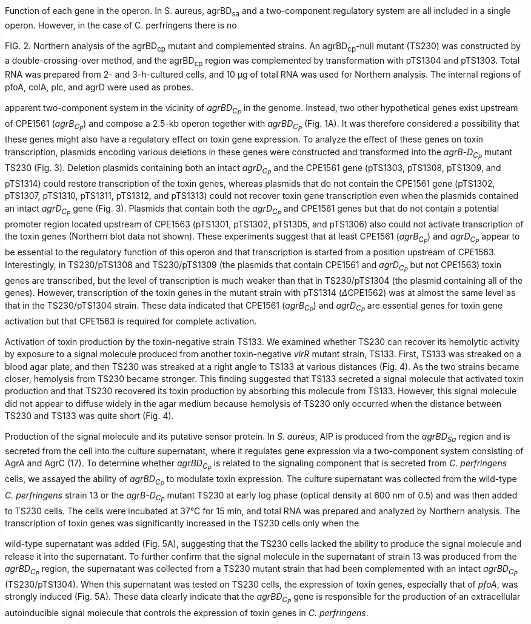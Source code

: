 Function of each gene in the operon. In S. aureus, agrBD<sub>sa</sub> and a two-component regulatory system are all included in a single operon. However, in the case of C. perfringens there is no

FIG. 2. Northern analysis of the agrBD<sub>cp</sub> mutant and complemented strains. An agrBD<sub>cp</sub>-null mutant (TS230) was constructed by a double-crossing-over method, and the agrBD<sub>cp</sub> region was complemented by transformation with pTS1304 and pTS1303. Total RNA was prepared from 2- and 3-h-cultured cells, and 10 μg of total RNA was used for Northern analysis. The internal regions of pfoA, colA, plc, and agrD were used as probes.

apparent two-component system in the vicinity of $agrBD_{C_P}$ in the genome. Instead, two other hypothetical genes exist upstream of CPE1561 ($agrB_{C_P}$) and compose a 2.5-kb operon together with $agrBD_{C_P}$ (Fig. 1A). It was therefore considered a possibility that these genes might also have a regulatory effect on toxin gene expression. To analyze the effect of these genes on toxin transcription, plasmids encoding various deletions in these genes were constructed and transformed into the $agrB$-$D_{C_P}$ mutant TS230 (Fig. 3). Deletion plasmids containing both an intact $agrD_{C_P}$ and the CPE1561 gene (pTS1303, pTS1308, pTS1309, and pTS1314) could restore transcription of the toxin genes, whereas plasmids that do not contain the CPE1561 gene (pTS1302, pTS1307, pTS1310, pTS1311, pTS1312, and pTS1313) could not recover toxin gene transcription even when the plasmids contained an intact $agrD_{C_P}$ gene (Fig. 3). Plasmids that contain both the $agrD_{C_P}$ and CPE1561 genes but that do not contain a potential promoter region located upstream of CPE1563 (pTS1301, pTS1302, pTS1305, and pTS1306) also could not activate transcription of the toxin genes (Northern blot data not shown). These experiments suggest that at least CPE1561 ($agrB_{C_P}$) and $agrD_{C_P}$ appear to be essential to the regulatory function of this operon and that transcription is started from a position upstream of CPE1563. Interestingly, in TS230/pTS1308 and TS230/pTS1309 (the plasmids that contain CPE1561 and $agrD_{C_P}$ but not CPE1563) toxin genes are transcribed, but the level of transcription is much weaker than that in TS230/pTS1304 (the plasmid containing all of the genes). However, transcription of the toxin genes in the mutant strain with pTS1314 ($\Delta$CPE1562) was at almost the same level as that in the TS230/pTS1304 strain. These data indicated that CPE1561 ($agrB_{C_P}$) and $agrD_{C_P}$ are essential genes for toxin gene activation but that CPE1563 is required for complete activation.

Activation of toxin production by the toxin-negative strain TS133. We examined whether TS230 can recover its hemolytic activity by exposure to a signal molecule produced from another toxin-negative $virR$ mutant strain, TS133. First, TS133 was streaked on a blood agar plate, and then TS230 was streaked at a right angle to TS133 at various distances (Fig. 4). As the two strains became closer, hemolysis from TS230 became stronger. This finding suggested that TS133 secreted a signal molecule that activated toxin production and that TS230 recovered its toxin production by absorbing this molecule from TS133. However, this signal molecule did not appear to diffuse widely in the agar medium because hemolysis of TS230 only occurred when the distance between TS230 and TS133 was quite short (Fig. 4).

Production of the signal molecule and its putative sensor protein. In *S. aureus*, AIP is produced from the $agrBD_{Sa}$ region and is secreted from the cell into the culture supernatant, where it regulates gene expression via a two-component system consisting of AgrA and AgrC (17). To determine whether $agrBD_{C_P}$ is related to the signaling component that is secreted from *C. perfringens* cells, we assayed the ability of $agrBD_{C_P}$ to modulate toxin expression. The culture supernatant was collected from the wild-type *C. perfringens* strain 13 or the $agrB$-$D_{C_P}$ mutant TS230 at early log phase (optical density at 600 nm of 0.5) and was then added to TS230 cells. The cells were incubated at 37°C for 15 min, and total RNA was prepared and analyzed by Northern analysis. The transcription of toxin genes was significantly increased in the TS230 cells only when the

wild-type supernatant was added (Fig. 5A), suggesting that the TS230 cells lacked the ability to produce the signal molecule and release it into the supernatant. To further confirm that the signal molecule in the supernatant of strain 13 was produced from the $agrBD_{C_P}$ region, the supernatant was collected from a TS230 mutant strain that had been complemented with an intact $agrBD_{C_P}$ (TS230/pTS1304). When this supernatant was tested on TS230 cells, the expression of toxin genes, especially that of $pfoA$, was strongly induced (Fig. 5A). These data clearly indicate that the $agrBD_{C_P}$ gene is responsible for the production of an extracellular autoinducible signal molecule that controls the expression of toxin genes in *C. perfringens*.
